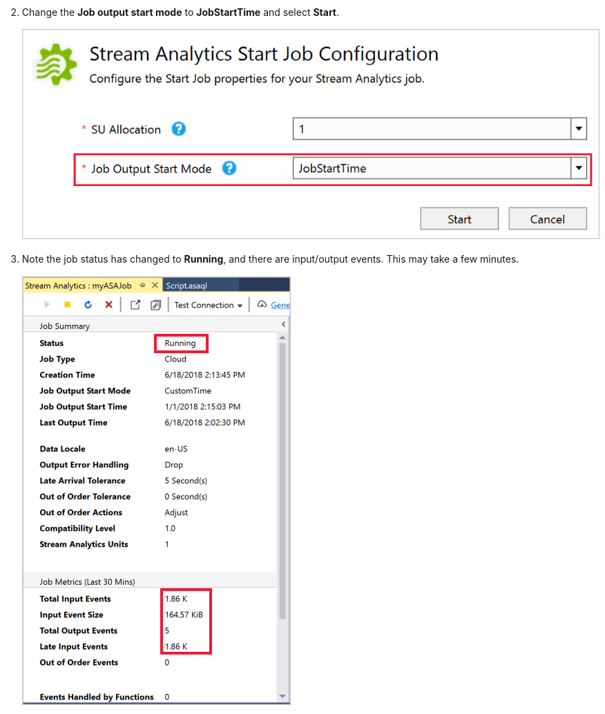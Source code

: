 2. Change the **Job output start mode** to **JobStartTime** and select **Start**.

   ![Start job configuration](./media/stream-analytics-quick-create-vs/stream-analytics-start-configuration.png)

3. Note the job status has changed to **Running**, and there are input/output events. This may take a few minutes.

   ![Running Stream Analytics job](./media/stream-analytics-quick-create-vs/stream-analytics-job-running.png)
